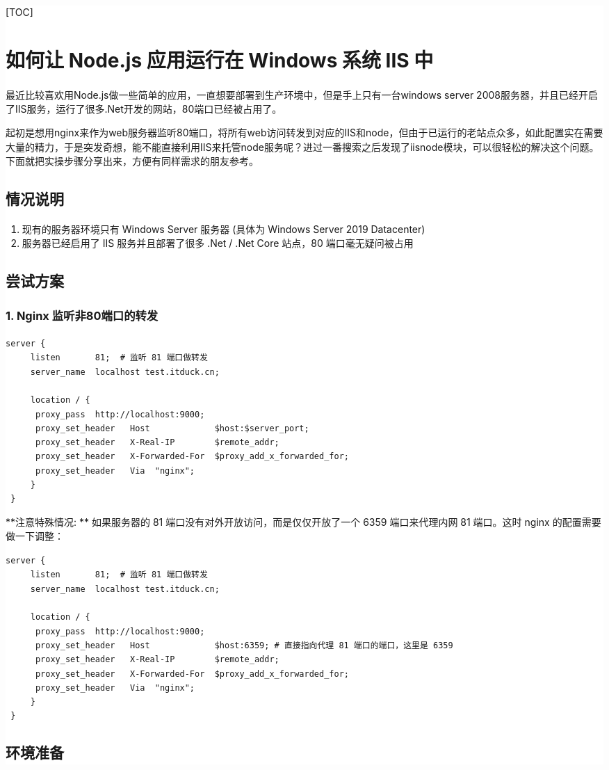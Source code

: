 [TOC]

# 如何让 Node.js 应用运行在 Windows 系统 IIS 中

最近比较喜欢用Node.js做一些简单的应用，一直想要部署到生产环境中，但是手上只有一台windows server 2008服务器，并且已经开启了IIS服务，运行了很多.Net开发的网站，80端口已经被占用了。  

起初是想用nginx来作为web服务器监听80端口，将所有web访问转发到对应的IIS和node，但由于已运行的老站点众多，如此配置实在需要大量的精力，于是突发奇想，能不能直接利用IIS来托管node服务呢？进过一番搜索之后发现了iisnode模块，可以很轻松的解决这个问题。下面就把实操步骤分享出来，方便有同样需求的朋友参考。

## 情况说明

1. 现有的服务器环境只有 Windows Server  服务器 (具体为 Windows Server 2019 Datacenter)
2. 服务器已经启用了 IIS 服务并且部署了很多 .Net / .Net Core 站点，80 端口毫无疑问被占用

## 尝试方案

###  1.  Nginx 监听非80端口的转发

```nginx
server {
     listen       81;  # 监听 81 端口做转发
     server_name  localhost test.itduck.cn;
 
     location / {
      proxy_pass  http://localhost:9000;
      proxy_set_header   Host             $host:$server_port; 
      proxy_set_header   X-Real-IP        $remote_addr;
      proxy_set_header   X-Forwarded-For  $proxy_add_x_forwarded_for;
      proxy_set_header   Via  "nginx";
     }
 }
```

**注意特殊情况: ** 如果服务器的 81 端口没有对外开放访问，而是仅仅开放了一个 6359 端口来代理内网 81 端口。这时 nginx 的配置需要做一下调整：

```nginx
server {
     listen       81;  # 监听 81 端口做转发
     server_name  localhost test.itduck.cn;
 
     location / {
      proxy_pass  http://localhost:9000;
      proxy_set_header   Host             $host:6359; # 直接指向代理 81 端口的端口，这里是 6359
      proxy_set_header   X-Real-IP        $remote_addr;
      proxy_set_header   X-Forwarded-For  $proxy_add_x_forwarded_for;
      proxy_set_header   Via  "nginx";
     }
 }
```

## 环境准备
